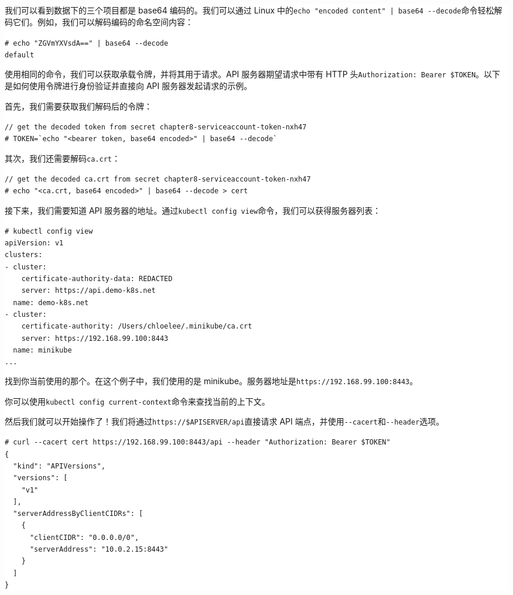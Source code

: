 我们可以看到数据下的三个项目都是 base64 编码的。我们可以通过 Linux 中的`echo "encoded content" | base64 --decode`命令轻松解码它们。例如，我们可以解码编码的命名空间内容：

```
# echo "ZGVmYXVsdA==" | base64 --decode 
default 
```

使用相同的命令，我们可以获取承载令牌，并将其用于请求。API 服务器期望请求中带有 HTTP 头`Authorization: Bearer $TOKEN`。以下是如何使用令牌进行身份验证并直接向 API 服务器发起请求的示例。

首先，我们需要获取我们解码后的令牌：

```
// get the decoded token from secret chapter8-serviceaccount-token-nxh47 
# TOKEN=`echo "<bearer token, base64 encoded>" | base64 --decode` 
```

其次，我们还需要解码`ca.crt`：

```
// get the decoded ca.crt from secret chapter8-serviceaccount-token-nxh47 
# echo "<ca.crt, base64 encoded>" | base64 --decode > cert 
```

接下来，我们需要知道 API 服务器的地址。通过`kubectl config view`命令，我们可以获得服务器列表：

```
# kubectl config view
apiVersion: v1
clusters:
- cluster:
    certificate-authority-data: REDACTED
    server: https://api.demo-k8s.net
  name: demo-k8s.net
- cluster:
    certificate-authority: /Users/chloelee/.minikube/ca.crt
    server: https://192.168.99.100:8443
  name: minikube
...
```

找到你当前使用的那个。在这个例子中，我们使用的是 minikube。服务器地址是`https://192.168.99.100:8443`。

你可以使用`kubectl config current-context`命令来查找当前的上下文。

然后我们就可以开始操作了！我们将通过`https://$APISERVER/api`直接请求 API 端点，并使用`--cacert`和`--header`选项。

```
# curl --cacert cert https://192.168.99.100:8443/api --header "Authorization: Bearer $TOKEN"
{
  "kind": "APIVersions",
  "versions": [
    "v1"
  ],
  "serverAddressByClientCIDRs": [
    {
      "clientCIDR": "0.0.0.0/0",
      "serverAddress": "10.0.2.15:8443"
    }
  ]
}
```
